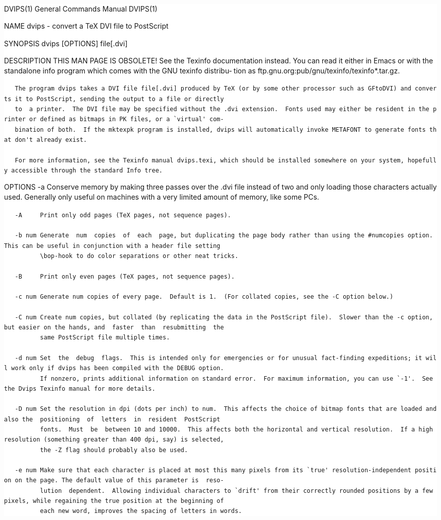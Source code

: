 DVIPS(1)                                                                         General Commands Manual                                                                         DVIPS(1)

NAME
       dvips - convert a TeX DVI file to PostScript

SYNOPSIS
       dvips [OPTIONS] file[.dvi]

DESCRIPTION
       THIS MAN PAGE IS OBSOLETE!  See the Texinfo documentation instead.  You can read it either in Emacs or with the standalone info program which comes with the GNU texinfo distribu‐
       tion as ftp.gnu.org:pub/gnu/texinfo/texinfo*.tar.gz.

       The program dvips takes a DVI file file[.dvi] produced by TeX (or by some other processor such as GFtoDVI) and converts it to PostScript, sending the output to a file or directly
       to  a printer.  The DVI file may be specified without the .dvi extension.  Fonts used may either be resident in the printer or defined as bitmaps in PK files, or a `virtual' com‐
       bination of both.  If the mktexpk program is installed, dvips will automatically invoke METAFONT to generate fonts that don't already exist.

       For more information, see the Texinfo manual dvips.texi, which should be installed somewhere on your system, hopefully accessible through the standard Info tree.

OPTIONS
       -a     Conserve memory by making three passes over the .dvi file instead of two and only loading those characters actually used.  Generally only useful on machines  with  a  very
              limited amount of memory, like some PCs.

       -A     Print only odd pages (TeX pages, not sequence pages).

       -b num Generate  num  copies  of  each  page, but duplicating the page body rather than using the #numcopies option.  This can be useful in conjunction with a header file setting
              \bop-hook to do color separations or other neat tricks.

       -B     Print only even pages (TeX pages, not sequence pages).

       -c num Generate num copies of every page.  Default is 1.  (For collated copies, see the -C option below.)

       -C num Create num copies, but collated (by replicating the data in the PostScript file).  Slower than the -c option, but easier on the hands, and  faster  than  resubmitting  the
              same PostScript file multiple times.

       -d num Set  the  debug  flags.  This is intended only for emergencies or for unusual fact-finding expeditions; it will work only if dvips has been compiled with the DEBUG option.
              If nonzero, prints additional information on standard error.  For maximum information, you can use `-1'.  See the Dvips Texinfo manual for more details.

       -D num Set the resolution in dpi (dots per inch) to num.  This affects the choice of bitmap fonts that are loaded and also the  positioning  of  letters  in  resident  PostScript
              fonts.  Must  be  between 10 and 10000.  This affects both the horizontal and vertical resolution.  If a high resolution (something greater than 400 dpi, say) is selected,
              the -Z flag should probably also be used.

       -e num Make sure that each character is placed at most this many pixels from its `true' resolution-independent position on the page. The default value of this parameter is  reso‐
              lution  dependent.  Allowing individual characters to `drift' from their correctly rounded positions by a few pixels, while regaining the true position at the beginning of
              each new word, improves the spacing of letters in words.
